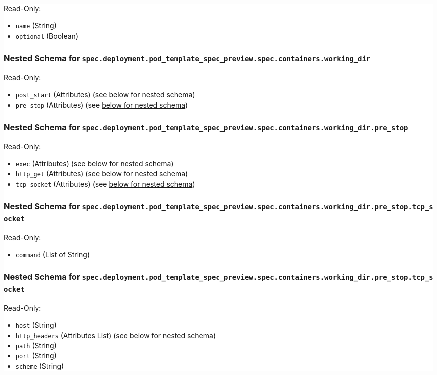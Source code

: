 Read-Only:

- `name` (String)
- `optional` (Boolean)



<a id="nestedatt--spec--deployment--pod_template_spec_preview--spec--containers--lifecycle"></a>
### Nested Schema for `spec.deployment.pod_template_spec_preview.spec.containers.working_dir`

Read-Only:

- `post_start` (Attributes) (see [below for nested schema](#nestedatt--spec--deployment--pod_template_spec_preview--spec--containers--working_dir--post_start))
- `pre_stop` (Attributes) (see [below for nested schema](#nestedatt--spec--deployment--pod_template_spec_preview--spec--containers--working_dir--pre_stop))

<a id="nestedatt--spec--deployment--pod_template_spec_preview--spec--containers--working_dir--post_start"></a>
### Nested Schema for `spec.deployment.pod_template_spec_preview.spec.containers.working_dir.pre_stop`

Read-Only:

- `exec` (Attributes) (see [below for nested schema](#nestedatt--spec--deployment--pod_template_spec_preview--spec--containers--working_dir--pre_stop--exec))
- `http_get` (Attributes) (see [below for nested schema](#nestedatt--spec--deployment--pod_template_spec_preview--spec--containers--working_dir--pre_stop--http_get))
- `tcp_socket` (Attributes) (see [below for nested schema](#nestedatt--spec--deployment--pod_template_spec_preview--spec--containers--working_dir--pre_stop--tcp_socket))

<a id="nestedatt--spec--deployment--pod_template_spec_preview--spec--containers--working_dir--pre_stop--exec"></a>
### Nested Schema for `spec.deployment.pod_template_spec_preview.spec.containers.working_dir.pre_stop.tcp_socket`

Read-Only:

- `command` (List of String)


<a id="nestedatt--spec--deployment--pod_template_spec_preview--spec--containers--working_dir--pre_stop--http_get"></a>
### Nested Schema for `spec.deployment.pod_template_spec_preview.spec.containers.working_dir.pre_stop.tcp_socket`

Read-Only:

- `host` (String)
- `http_headers` (Attributes List) (see [below for nested schema](#nestedatt--spec--deployment--pod_template_spec_preview--spec--containers--working_dir--pre_stop--tcp_socket--http_headers))
- `path` (String)
- `port` (String)
- `scheme` (String)
